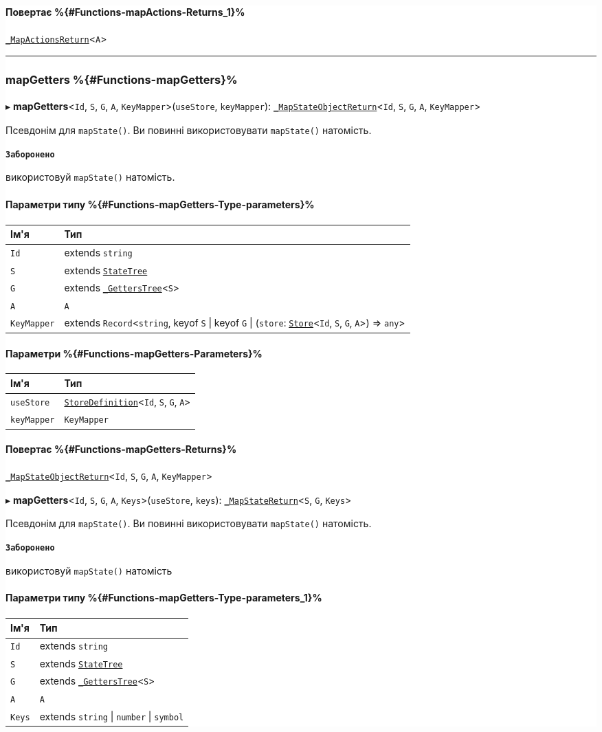 #### Повертає %{#Functions-mapActions-Returns_1}%

[`_MapActionsReturn`](pinia.md#_mapactionsreturn)<`A`\>

___

### mapGetters %{#Functions-mapGetters}%

▸ **mapGetters**<`Id`, `S`, `G`, `A`, `KeyMapper`\>(`useStore`, `keyMapper`): [`_MapStateObjectReturn`](pinia.md#_mapstateobjectreturn)<`Id`, `S`, `G`, `A`, `KeyMapper`\>

Псевдонім для `mapState()`. Ви повинні використовувати `mapState()` натомість.

**`Заборонено`**

використовуй `mapState()` натомість.

#### Параметри типу %{#Functions-mapGetters-Type-parameters}%

| Ім'я | Тип |
| :------ | :------ |
| `Id` | extends `string` |
| `S` | extends [`StateTree`](pinia.md#statetree) |
| `G` | extends [`_GettersTree`](pinia.md#_getterstree)<`S`\> |
| `A` | `A` |
| `KeyMapper` | extends `Record`<`string`, keyof `S` \| keyof `G` \| (`store`: [`Store`](pinia.md#store)<`Id`, `S`, `G`, `A`\>) => `any`\> |

#### Параметри %{#Functions-mapGetters-Parameters}%

| Ім'я | Тип |
| :------ | :------ |
| `useStore` | [`StoreDefinition`](../interfaces/pinia.StoreDefinition.md)<`Id`, `S`, `G`, `A`\> |
| `keyMapper` | `KeyMapper` |

#### Повертає %{#Functions-mapGetters-Returns}%

[`_MapStateObjectReturn`](pinia.md#_mapstateobjectreturn)<`Id`, `S`, `G`, `A`, `KeyMapper`\>

▸ **mapGetters**<`Id`, `S`, `G`, `A`, `Keys`\>(`useStore`, `keys`): [`_MapStateReturn`](pinia.md#_mapstatereturn)<`S`, `G`, `Keys`\>

Псевдонім для `mapState()`. Ви повинні використовувати `mapState()` натомість.

**`Заборонено`**

використовуй `mapState()` натомість

#### Параметри типу %{#Functions-mapGetters-Type-parameters_1}%

| Ім'я | Тип |
| :------ | :------ |
| `Id` | extends `string` |
| `S` | extends [`StateTree`](pinia.md#statetree) |
| `G` | extends [`_GettersTree`](pinia.md#_getterstree)<`S`\> |
| `A` | `A` |
| `Keys` | extends `string` \| `number` \| `symbol` |
